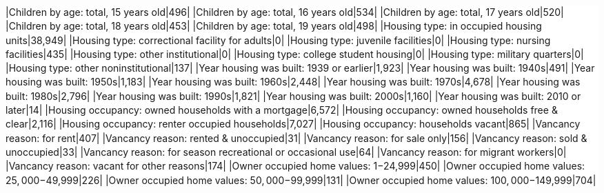 |Children by age: total, 15 years old|496|
|Children by age: total, 16 years old|534|
|Children by age: total, 17 years old|520|
|Children by age: total, 18 years old|453|
|Children by age: total, 19 years old|498|
|Housing type: in occupied housing units|38,949|
|Housing type: correctional facility for adults|0|
|Housing type: juvenile facilities|0|
|Housing type: nursing facilities|435|
|Housing type: other institutional|0|
|Housing type: college student housing|0|
|Housing type: military quarters|0|
|Housing type: other noninstitutional|137|
|Year housing was built: 1939 or earlier|1,923|
|Year housing was built: 1940s|491|
|Year housing was built: 1950s|1,183|
|Year housing was built: 1960s|2,448|
|Year housing was built: 1970s|4,678|
|Year housing was built: 1980s|2,796|
|Year housing was built: 1990s|1,821|
|Year housing was built: 2000s|1,160|
|Year housing was built: 2010 or later|14|
|Housing occupancy: owned households with a mortgage|6,572|
|Housing occupancy: owned households free & clear|2,116|
|Housing occupancy: renter occupied households|7,027|
|Housing occupancy: households vacant|865|
|Vancancy reason: for rent|407|
|Vancancy reason: rented & unoccupied|31|
|Vancancy reason: for sale only|156|
|Vancancy reason: sold & unoccupied|33|
|Vancancy reason: for season recreational or occasional use|64|
|Vancancy reason: for migrant workers|0|
|Vancancy reason: vacant for other reasons|174|
|Owner occupied home values: $1-$24,999|450|
|Owner occupied home values: $25,000-$49,999|226|
|Owner occupied home values: $50,000-$99,999|131|
|Owner occupied home values: $100,000-$149,999|704|